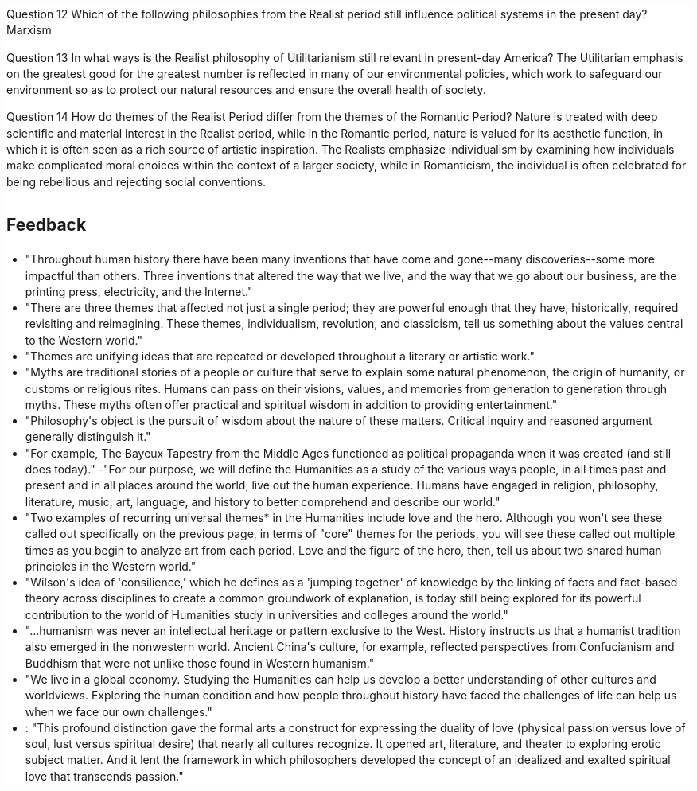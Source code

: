 Question 12
Which of the following philosophies from the Realist period still influence political systems in the present day?
Marxism

Question 13
In what ways is the Realist philosophy of Utilitarianism still relevant in present-day America?
The Utilitarian emphasis on the greatest good for the greatest number is reflected in many of our environmental policies, which work to safeguard our environment so as to protect our natural resources and ensure the overall health of society.

Question 14
How do themes of the Realist Period differ from the themes of the Romantic Period?
Nature is treated with deep scientific and material interest in the Realist period, while in the Romantic period, nature is valued for its aesthetic function, in which it is often seen as a rich source of artistic inspiration.
The Realists emphasize individualism by examining how individuals make complicated moral choices within the context of a larger society, while in Romanticism, the individual is often celebrated for being rebellious and rejecting social conventions.

## Feedback

- "Throughout human history there have been many inventions that have come and gone--many discoveries--some more impactful than others. Three inventions that altered the way that we live, and the way that we go about our business, are the printing press, electricity, and the Internet."
- "There are three themes that affected not just a single period; they are powerful enough that they have, historically, required revisiting and reimagining. These themes, individualism, revolution, and classicism, tell us something about the values central to the Western world."
- "Themes are unifying ideas that are repeated or developed throughout a literary or artistic work."
- "Myths are traditional stories of a people or culture that serve to explain some natural phenomenon, the origin of humanity, or customs or religious rites. Humans can pass on their visions, values, and memories from generation to generation through myths. These myths often offer practical and spiritual wisdom in addition to providing entertainment."
- "Philosophy's object is the pursuit of wisdom about the nature of these matters. Critical inquiry and reasoned argument generally distinguish it."
- "For example, The Bayeux Tapestry from the Middle Ages functioned as political propaganda when it was created (and still does today)."
  \-"For our purpose, we will define the Humanities as a study of the various ways people, in all times past and present and in all places around the world, live out the human experience. Humans have engaged in religion, philosophy, literature, music, art, language, and history to better comprehend and describe our world."
- "Two examples of recurring universal themes* in the Humanities include love and the hero. Although you won't see these called out specifically on the previous page, in terms of "core" themes for the periods, you will see these called out multiple times as you begin to analyze art from each period. Love and the figure of the hero, then, tell us about two shared human principles in the Western world."
- "Wilson's idea of 'consilience,' which he defines as a 'jumping together' of knowledge by the linking of facts and fact-based theory across disciplines to create a common groundwork of explanation, is today still being explored for its powerful contribution to the world of Humanities study in universities and colleges around the world."
- "...humanism was never an intellectual heritage or pattern exclusive to the West. History instructs us that a humanist tradition also emerged in the nonwestern world. Ancient China's culture, for example, reflected perspectives from Confucianism and Buddhism that were not unlike those found in Western humanism."
- "We live in a global economy. Studying the Humanities can help us develop a better understanding of other cultures and worldviews. Exploring the human condition and how people throughout history have faced the challenges of life can help us when we face our own challenges."
- : "This profound distinction gave the formal arts a construct for expressing the duality of love (physical passion versus love of soul, lust versus spiritual desire) that nearly all cultures recognize. It opened art, literature, and theater to exploring erotic subject matter. And it lent the framework in which philosophers developed the concept of an idealized and exalted spiritual love that transcends passion."